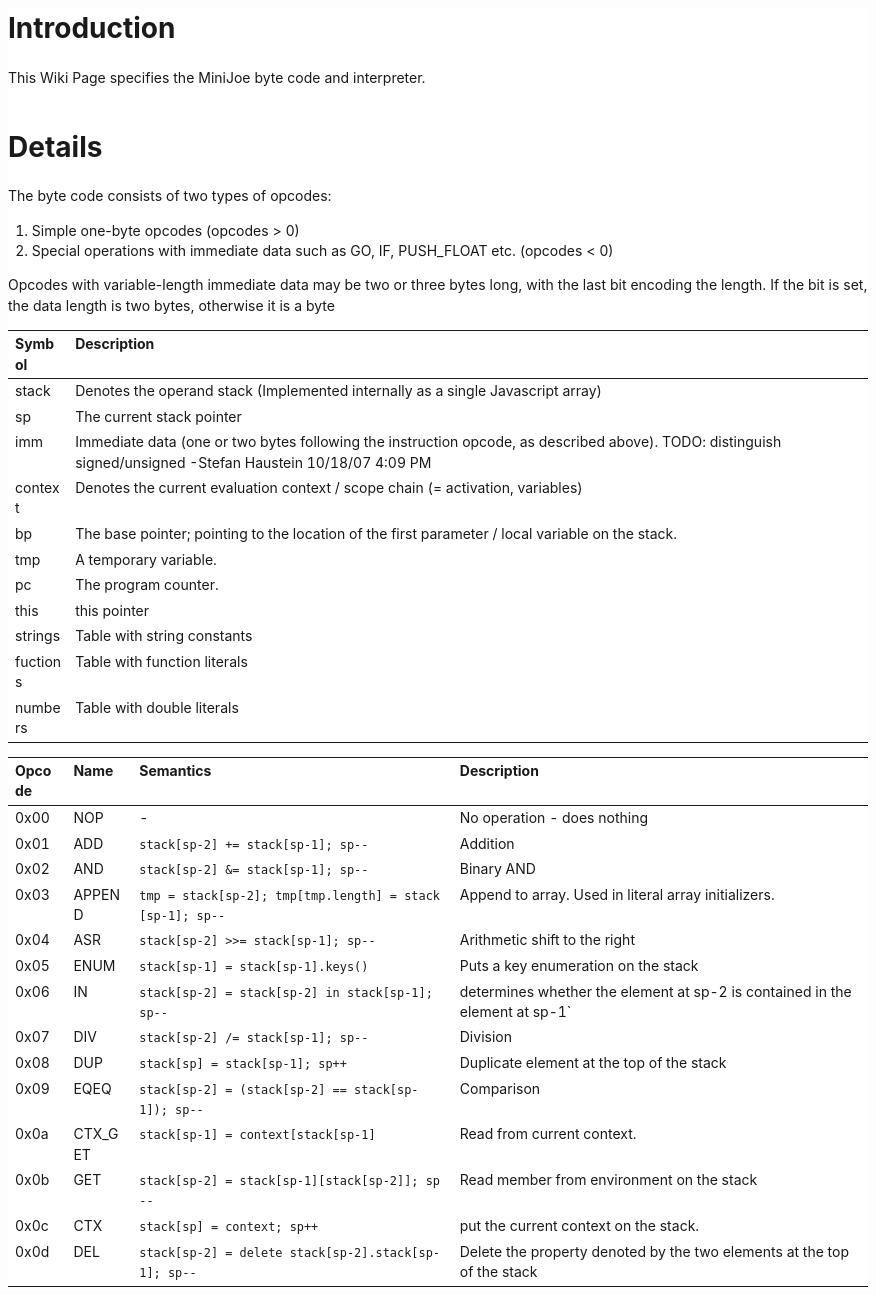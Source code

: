 # Introduction #

This Wiki Page specifies the MiniJoe byte code and interpreter.

# Details #

The byte code consists of two types of opcodes:

  1. Simple one-byte opcodes (opcodes > 0)
  1. Special operations with immediate data such as GO, IF, PUSH\_FLOAT etc. (opcodes < 0)


Opcodes with variable-length immediate data may be two or three bytes long, with the last bit encoding the length. If the bit is set, the data length is two bytes, otherwise it is a byte


| **Symbol** | **Description** |
|:-----------|:----------------|
| stack      | Denotes the operand stack (Implemented internally as a single Javascript array) |
| sp         | The current stack pointer |
| imm        | Immediate data (one or two bytes following the instruction opcode, as described above). TODO: distinguish signed/unsigned -Stefan Haustein 10/18/07 4:09 PM |
| context    | Denotes the current evaluation context / scope chain (= activation, variables) |
| bp         | The base pointer; pointing to the location of the first parameter / local variable on the stack. |
| tmp        | A temporary variable. |
| pc         | The program counter. |
| this       | this pointer    |
| strings    | Table with string constants |
| fuctions   | Table with function literals |
| numbers    | Table with double literals |


| **Opcode** | **Name**    | **Semantics** | **Description** |
|:-----------|:------------|:--------------|:----------------|
| 0x00       | NOP         |	- 	           | No operation - does nothing  |
| 0x01       | ADD         | `stack[sp-2] += stack[sp-1]; sp--` | Addition        |
| 0x02       | AND         | `stack[sp-2] &= stack[sp-1]; sp--` | Binary AND      |
| 0x03       | APPEND      |	`tmp = stack[sp-2]; tmp[tmp.length] = stack[sp-1]; sp--`  | Append to array. Used in literal array initializers. |
| 0x04       | ASR         | `stack[sp-2] >>= stack[sp-1]; sp--` | Arithmetic shift to the right |
| 0x05       | ENUM        | `stack[sp-1] = stack[sp-1].keys()` | Puts a key enumeration on the stack |
| 0x06       | IN          | `stack[sp-2] = stack[sp-2] in stack[sp-1]; sp--` | determines whether the element at sp-2 is contained in the element at sp-1` |
| 0x07       | DIV         | `stack[sp-2] /= stack[sp-1]; sp--` | Division        |
| 0x08       | DUP         | `stack[sp] = stack[sp-1]; sp++` | 	Duplicate element at the top of the stack |
| 0x09       | EQEQ        | `stack[sp-2] = (stack[sp-2] == stack[sp-1]); sp--` | Comparison      |
| 0x0a       | CTX\_GET    | `stack[sp-1] = context[stack[sp-1]` | Read from current context. |
| 0x0b       | GET         | `stack[sp-2] = stack[sp-1][stack[sp-2]]; sp--` | Read member from environment on the stack |
| 0x0c       | CTX         | `stack[sp] = context; sp++` | put the current context on the stack. |
| 0x0d       | DEL         | `stack[sp-2] = delete stack[sp-2].stack[sp-1]; sp--` |Delete the property denoted by the two elements at the top of the stack |
